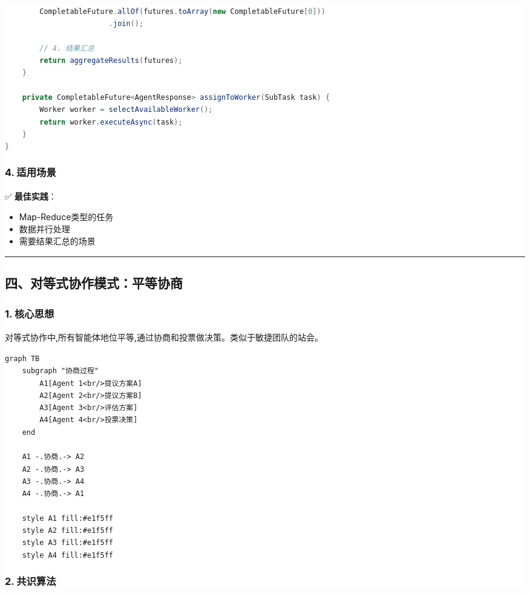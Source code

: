 ```java
        CompletableFuture.allOf(futures.toArray(new CompletableFuture[0]))
                        .join();
        
        // 4. 结果汇总
        return aggregateResults(futures);
    }
    
    private CompletableFuture<AgentResponse> assignToWorker(SubTask task) {
        Worker worker = selectAvailableWorker();
        return worker.executeAsync(task);
    }
}
```

### 4. 适用场景

✅ **最佳实践**：
- Map-Reduce类型的任务
- 数据并行处理
- 需要结果汇总的场景

---

## 四、对等式协作模式：平等协商

### 1. 核心思想

对等式协作中,所有智能体地位平等,通过协商和投票做决策。类似于敏捷团队的站会。

```mermaid
graph TB
    subgraph "协商过程"
        A1[Agent 1<br/>提议方案A]
        A2[Agent 2<br/>提议方案B]
        A3[Agent 3<br/>评估方案]
        A4[Agent 4<br/>投票决策]
    end
    
    A1 -.协商.-> A2
    A2 -.协商.-> A3
    A3 -.协商.-> A4
    A4 -.协商.-> A1
    
    style A1 fill:#e1f5ff
    style A2 fill:#e1f5ff
    style A3 fill:#e1f5ff
    style A4 fill:#e1f5ff
```

### 2. 共识算法
